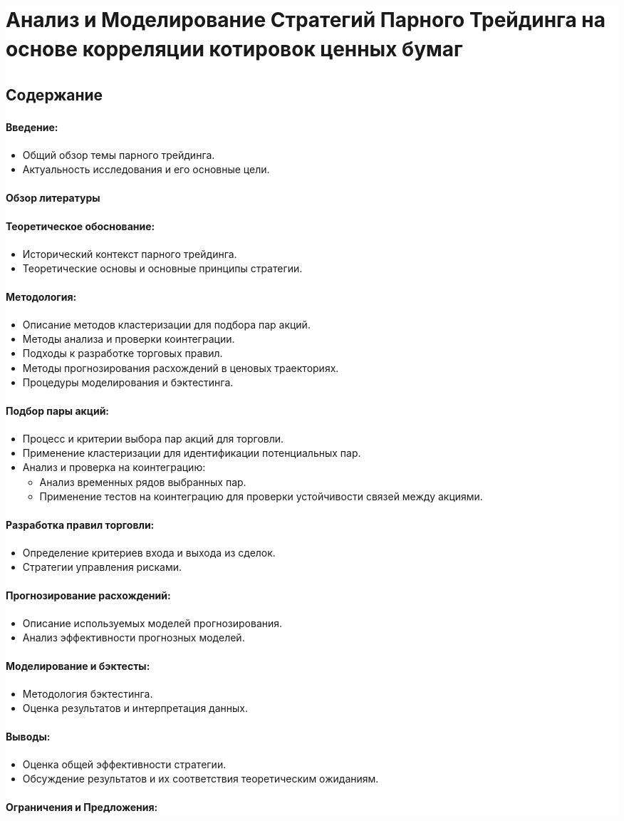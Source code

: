 # Анализ и Моделирование Стратегий Парного Трейдинга на основе корреляции котировок ценных бумаг

## Содержание
#### Введение:

- Общий обзор темы парного трейдинга.
- Актуальность исследования и его основные цели.

#### Обзор литературы

#### Теоретическое обоснование:

-  Исторический контекст парного трейдинга.
-  Теоретические основы и основные принципы стратегии.

#### Методология:

- Описание методов кластеризации для подбора пар акций.
-  Методы анализа и проверки коинтеграции.
-  Подходы к разработке торговых правил.
-  Методы прогнозирования расхождений в ценовых траекториях.
-  Процедуры моделирования и бэктестинга.

#### Подбор пары акций:

-  Процесс и критерии выбора пар акций для торговли.
- Применение кластеризации для идентификации потенциальных пар.
-  Анализ и проверка на коинтеграцию:
   * Анализ временных рядов выбранных пар. 
   * Применение тестов на коинтеграцию для проверки устойчивости связей между акциями.
   
#### Разработка правил торговли:

- Определение критериев входа и выхода из сделок.
- Стратегии управления рисками.

#### Прогнозирование расхождений:
- Описание используемых моделей прогнозирования.
- Анализ эффективности прогнозных моделей.

#### Моделирование и бэктесты:

- Методология бэктестинга.
- Оценка результатов и интерпретация данных.

#### Выводы:

- Оценка общей эффективности стратегии.
- Обсуждение результатов и их соответствия теоретическим ожиданиям.

#### Ограничения и Предложения:
